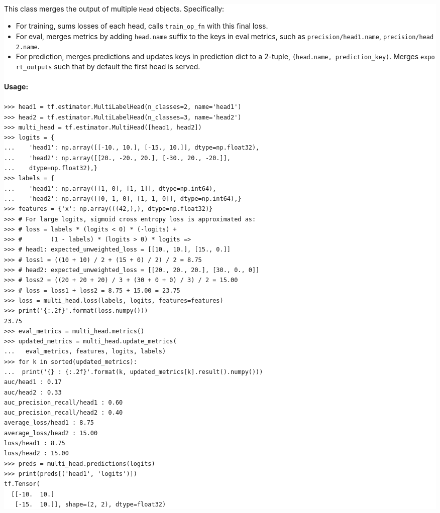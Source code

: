 This class merges the output of multiple `Head` objects. Specifically:

* For training, sums losses of each head, calls `train_op_fn` with this
  final loss.
* For eval, merges metrics by adding `head.name` suffix to the keys in eval
  metrics, such as `precision/head1.name`, `precision/head2.name`.
* For prediction, merges predictions and updates keys in prediction dict to a
  2-tuple, `(head.name, prediction_key)`. Merges `export_outputs` such that
  by default the first head is served.

#### Usage:



```
>>> head1 = tf.estimator.MultiLabelHead(n_classes=2, name='head1')
>>> head2 = tf.estimator.MultiLabelHead(n_classes=3, name='head2')
>>> multi_head = tf.estimator.MultiHead([head1, head2])
>>> logits = {
...    'head1': np.array([[-10., 10.], [-15., 10.]], dtype=np.float32),
...    'head2': np.array([[20., -20., 20.], [-30., 20., -20.]],
...    dtype=np.float32),}
>>> labels = {
...    'head1': np.array([[1, 0], [1, 1]], dtype=np.int64),
...    'head2': np.array([[0, 1, 0], [1, 1, 0]], dtype=np.int64),}
>>> features = {'x': np.array(((42,),), dtype=np.float32)}
>>> # For large logits, sigmoid cross entropy loss is approximated as:
>>> # loss = labels * (logits < 0) * (-logits) +
>>> #        (1 - labels) * (logits > 0) * logits =>
>>> # head1: expected_unweighted_loss = [[10., 10.], [15., 0.]]
>>> # loss1 = ((10 + 10) / 2 + (15 + 0) / 2) / 2 = 8.75
>>> # head2: expected_unweighted_loss = [[20., 20., 20.], [30., 0., 0]]
>>> # loss2 = ((20 + 20 + 20) / 3 + (30 + 0 + 0) / 3) / 2 = 15.00
>>> # loss = loss1 + loss2 = 8.75 + 15.00 = 23.75
>>> loss = multi_head.loss(labels, logits, features=features)
>>> print('{:.2f}'.format(loss.numpy()))
23.75
>>> eval_metrics = multi_head.metrics()
>>> updated_metrics = multi_head.update_metrics(
...   eval_metrics, features, logits, labels)
>>> for k in sorted(updated_metrics):
...  print('{} : {:.2f}'.format(k, updated_metrics[k].result().numpy()))
auc/head1 : 0.17
auc/head2 : 0.33
auc_precision_recall/head1 : 0.60
auc_precision_recall/head2 : 0.40
average_loss/head1 : 8.75
average_loss/head2 : 15.00
loss/head1 : 8.75
loss/head2 : 15.00
>>> preds = multi_head.predictions(logits)
>>> print(preds[('head1', 'logits')])
tf.Tensor(
  [[-10.  10.]
   [-15.  10.]], shape=(2, 2), dtype=float32)
```
